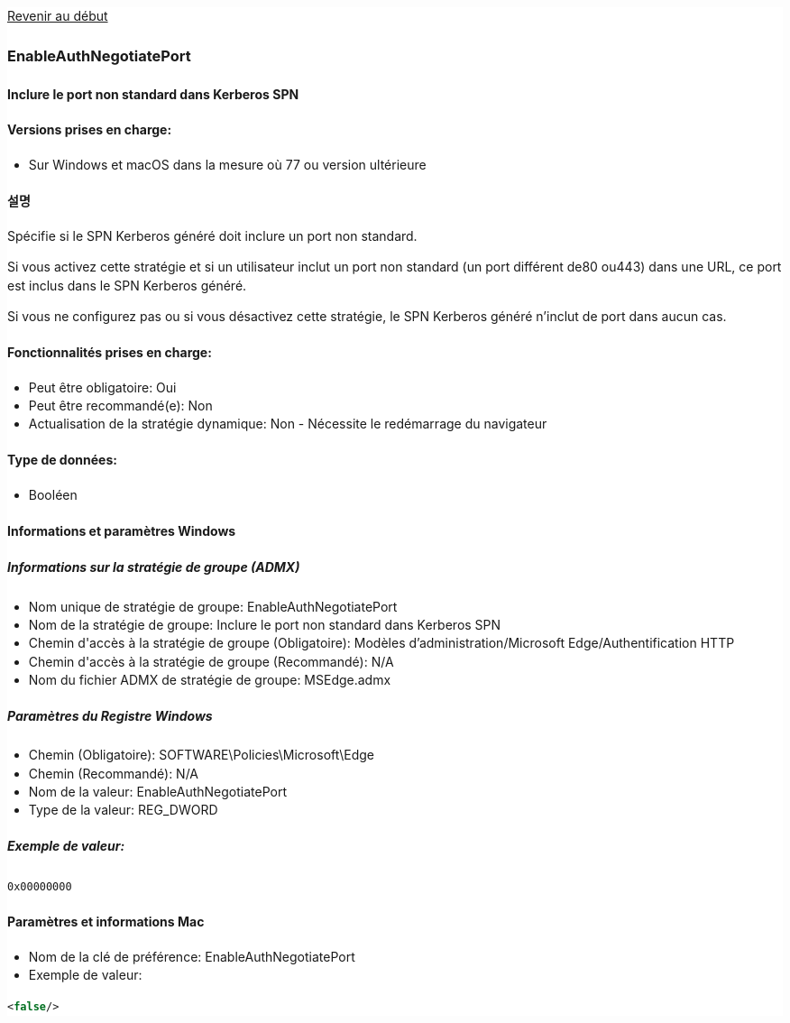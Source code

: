 
  [Revenir au début](#microsoft-edge---stratégies)

  ### EnableAuthNegotiatePort
  #### Inclure le port non standard dans Kerberos SPN
  
  
  #### Versions prises en charge:
  - Sur Windows et macOS dans la mesure où 77 ou version ultérieure

  #### 설명
  Spécifie si le SPN Kerberos généré doit inclure un port non standard.

Si vous activez cette stratégie et si un utilisateur inclut un port non standard (un port différent de80 ou443) dans une URL, ce port est inclus dans le SPN Kerberos généré.

Si vous ne configurez pas ou si vous désactivez cette stratégie, le SPN Kerberos généré n’inclut de port dans aucun cas.

  #### Fonctionnalités prises en charge:
  - Peut être obligatoire: Oui
  - Peut être recommandé(e): Non
  - Actualisation de la stratégie dynamique: Non - Nécessite le redémarrage du navigateur

  #### Type de données:
  - Booléen

  #### Informations et paramètres Windows
  ##### Informations sur la stratégie de groupe (ADMX)
  - Nom unique de stratégie de groupe: EnableAuthNegotiatePort
  - Nom de la stratégie de groupe: Inclure le port non standard dans Kerberos SPN
  - Chemin d'accès à la stratégie de groupe (Obligatoire): Modèles d’administration/Microsoft Edge/Authentification HTTP
  - Chemin d'accès à la stratégie de groupe (Recommandé): N/A
  - Nom du fichier ADMX de stratégie de groupe: MSEdge.admx
  ##### Paramètres du Registre Windows
  - Chemin (Obligatoire): SOFTWARE\Policies\Microsoft\Edge
  - Chemin (Recommandé): N/A
  - Nom de la valeur: EnableAuthNegotiatePort
  - Type de la valeur: REG_DWORD
  ##### Exemple de valeur:
```
0x00000000
```


  #### Paramètres et informations Mac
  - Nom de la clé de préférence: EnableAuthNegotiatePort
  - Exemple de valeur:
``` xml
<false/>
```
  